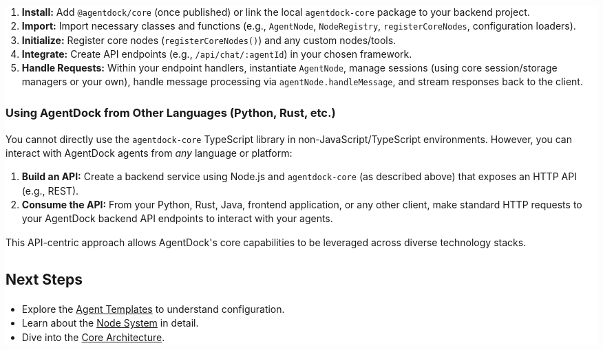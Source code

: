 1.  **Install:** Add `@agentdock/core` (once published) or link the local `agentdock-core` package to your backend project.
2.  **Import:** Import necessary classes and functions (e.g., `AgentNode`, `NodeRegistry`, `registerCoreNodes`, configuration loaders).
3.  **Initialize:** Register core nodes (`registerCoreNodes()`) and any custom nodes/tools.
4.  **Integrate:** Create API endpoints (e.g., `/api/chat/:agentId`) in your chosen framework.
5.  **Handle Requests:** Within your endpoint handlers, instantiate `AgentNode`, manage sessions (using core session/storage managers or your own), handle message processing via `agentNode.handleMessage`, and stream responses back to the client.

### Using AgentDock from Other Languages (Python, Rust, etc.)

You cannot directly use the `agentdock-core` TypeScript library in non-JavaScript/TypeScript environments. However, you can interact with AgentDock agents from *any* language or platform:

1.  **Build an API:** Create a backend service using Node.js and `agentdock-core` (as described above) that exposes an HTTP API (e.g., REST).
2.  **Consume the API:** From your Python, Rust, Java, frontend application, or any other client, make standard HTTP requests to your AgentDock backend API endpoints to interact with your agents.

This API-centric approach allows AgentDock's core capabilities to be leveraged across diverse technology stacks.

## Next Steps

-   Explore the [Agent Templates](agent-templates.md) to understand configuration.
-   Learn about the [Node System](../nodes/README.md) in detail.
-   Dive into the [Core Architecture](../architecture/README.md). 